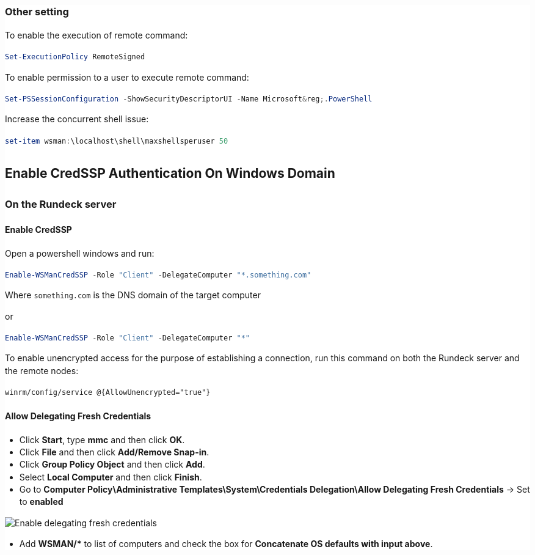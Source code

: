 ### Other setting

To enable the execution of remote command:

```powershell
Set-ExecutionPolicy RemoteSigned
```

To enable permission to a user to execute remote command:

```powershell
Set-PSSessionConfiguration -ShowSecurityDescriptorUI -Name Microsoft&reg;.PowerShell
```

Increase the concurrent shell issue:

```powershell
set-item wsman:\localhost\shell\maxshellsperuser 50
```

## Enable CredSSP Authentication On Windows Domain

### On the Rundeck server

#### Enable CredSSP

Open a powershell windows and run:

```powershell
Enable-WSManCredSSP -Role "Client" -DelegateComputer "*.something.com"
```

Where `something.com` is the DNS domain of the target computer

or

```powershell
Enable-WSManCredSSP -Role "Client" -DelegateComputer "*"
```

To enable unencrypted access for the purpose of establishing a connection, run this command on both the Rundeck server and the remote nodes:

```
winrm/config/service @{AllowUnencrypted="true"}
```

#### Allow Delegating Fresh Credentials

- Click **Start**, type **mmc** and then click **OK**.
- Click **File** and then click **Add/Remove Snap-in**.
- Click **Group Policy Object** and then click **Add**.
- Select **Local Computer** and then click **Finish**.
- Go to **Computer Policy\Administrative Templates\System\Credentials Delegation\Allow Delegating Fresh Credentials** → Set to **enabled**

![Enable delegating fresh credentials](~@assets/img/allow-delegating-fresh-credentials-1.png)

- Add **WSMAN/\*** to list of computers and check the box for **Concatenate OS defaults with input above**.
